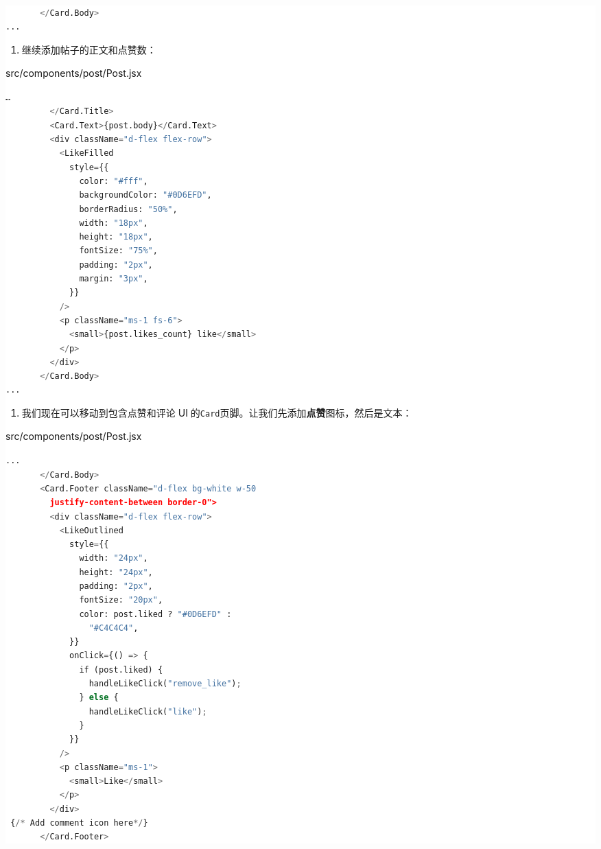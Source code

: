 ```py
       </Card.Body>
...
```

1.  继续添加帖子的正文和点赞数：

src/components/post/Post.jsx

```py
…
         </Card.Title>
         <Card.Text>{post.body}</Card.Text>
         <div className="d-flex flex-row">
           <LikeFilled
             style={{
               color: "#fff",
               backgroundColor: "#0D6EFD",
               borderRadius: "50%",
               width: "18px",
               height: "18px",
               fontSize: "75%",
               padding: "2px",
               margin: "3px",
             }}
           />
           <p className="ms-1 fs-6">
             <small>{post.likes_count} like</small>
           </p>
         </div>
       </Card.Body>
...
```

1.  我们现在可以移动到包含点赞和评论 UI 的`Card`页脚。让我们先添加**点赞**图标，然后是文本：

src/components/post/Post.jsx

```py
...
       </Card.Body>
       <Card.Footer className="d-flex bg-white w-50
         justify-content-between border-0">
         <div className="d-flex flex-row">
           <LikeOutlined
             style={{
               width: "24px",
               height: "24px",
               padding: "2px",
               fontSize: "20px",
               color: post.liked ? "#0D6EFD" :
                 "#C4C4C4",
             }}
             onClick={() => {
               if (post.liked) {
                 handleLikeClick("remove_like");
               } else {
                 handleLikeClick("like");
               }
             }}
           />
           <p className="ms-1">
             <small>Like</small>
           </p>
         </div>
 {/* Add comment icon here*/}
       </Card.Footer>
```